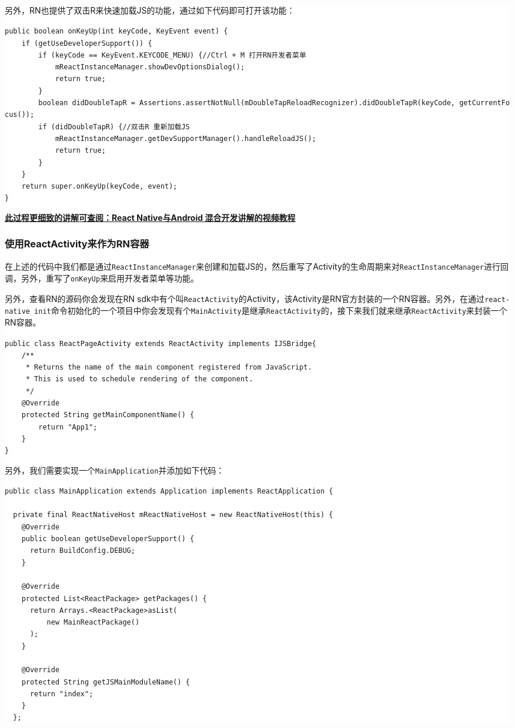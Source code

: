 另外，RN也提供了双击R来快速加载JS的功能，通过如下代码即可打开该功能：

```
public boolean onKeyUp(int keyCode, KeyEvent event) {
    if (getUseDeveloperSupport()) {
        if (keyCode == KeyEvent.KEYCODE_MENU) {//Ctrl + M 打开RN开发者菜单
            mReactInstanceManager.showDevOptionsDialog();
            return true;
        }
        boolean didDoubleTapR = Assertions.assertNotNull(mDoubleTapReloadRecognizer).didDoubleTapR(keyCode, getCurrentFocus());
        if (didDoubleTapR) {//双击R 重新加载JS
            mReactInstanceManager.getDevSupportManager().handleReloadJS();
            return true;
        }
    }
    return super.onKeyUp(keyCode, event);
}
```

**[此过程更细致的讲解可查阅：React Native与Android 混合开发讲解的视频教程](http://coding.imooc.com/class/chapter/304.html#Anchor)**

### 使用ReactActivity来作为RN容器

在上述的代码中我们都是通过`ReactInstanceManager`来创建和加载JS的，然后重写了Activity的生命周期来对`ReactInstanceManager`进行回调，另外，重写了`onKeyUp`来启用开发者菜单等功能。

另外，查看RN的源码你会发现在RN sdk中有个叫`ReactActivity`的Activity，该Activity是RN官方封装的一个RN容器。另外，在通过`react-native init`命令初始化的一个项目中你会发现有个`MainActivity`是继承`ReactActivity`的，接下来我们就来继承`ReactActivity`来封装一个RN容器。

```
public class ReactPageActivity extends ReactActivity implements IJSBridge{
    /**
     * Returns the name of the main component registered from JavaScript.
     * This is used to schedule rendering of the component.
     */
    @Override
    protected String getMainComponentName() {
        return "App1";
    }
}
```

另外，我们需要实现一个`MainApplication`并添加如下代码：

```
public class MainApplication extends Application implements ReactApplication {

  private final ReactNativeHost mReactNativeHost = new ReactNativeHost(this) {
    @Override
    public boolean getUseDeveloperSupport() {
      return BuildConfig.DEBUG;
    }

    @Override
    protected List<ReactPackage> getPackages() {
      return Arrays.<ReactPackage>asList(
          new MainReactPackage()
      );
    }

    @Override
    protected String getJSMainModuleName() {
      return "index";
    }
  };
```